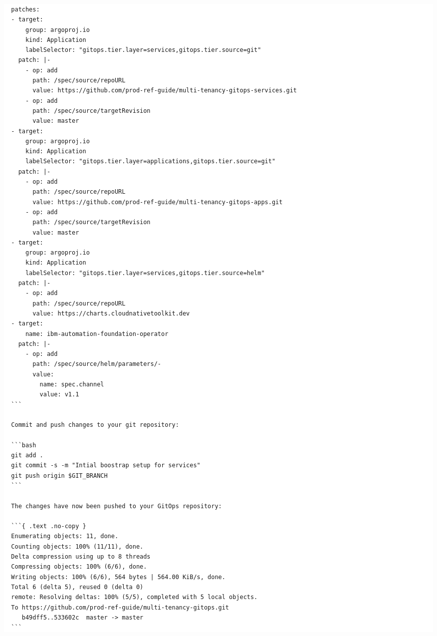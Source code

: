       patches:
      - target:
          group: argoproj.io
          kind: Application
          labelSelector: "gitops.tier.layer=services,gitops.tier.source=git"
        patch: |-
          - op: add
            path: /spec/source/repoURL
            value: https://github.com/prod-ref-guide/multi-tenancy-gitops-services.git
          - op: add
            path: /spec/source/targetRevision
            value: master
      - target:
          group: argoproj.io
          kind: Application
          labelSelector: "gitops.tier.layer=applications,gitops.tier.source=git"
        patch: |-
          - op: add
            path: /spec/source/repoURL
            value: https://github.com/prod-ref-guide/multi-tenancy-gitops-apps.git
          - op: add
            path: /spec/source/targetRevision
            value: master
      - target:
          group: argoproj.io
          kind: Application
          labelSelector: "gitops.tier.layer=services,gitops.tier.source=helm"
        patch: |-
          - op: add
            path: /spec/source/repoURL
            value: https://charts.cloudnativetoolkit.dev
      - target:
          name: ibm-automation-foundation-operator
        patch: |-
          - op: add
            path: /spec/source/helm/parameters/-
            value:
              name: spec.channel
              value: v1.1
      ```

      Commit and push changes to your git repository:

      ```bash
      git add .
      git commit -s -m "Intial boostrap setup for services"
      git push origin $GIT_BRANCH
      ```

      The changes have now been pushed to your GitOps repository:

      ```{ .text .no-copy }
      Enumerating objects: 11, done.
      Counting objects: 100% (11/11), done.
      Delta compression using up to 8 threads
      Compressing objects: 100% (6/6), done.
      Writing objects: 100% (6/6), 564 bytes | 564.00 KiB/s, done.
      Total 6 (delta 5), reused 0 (delta 0)
      remote: Resolving deltas: 100% (5/5), completed with 5 local objects.
      To https://github.com/prod-ref-guide/multi-tenancy-gitops.git
         b49dff5..533602c  master -> master
      ```
